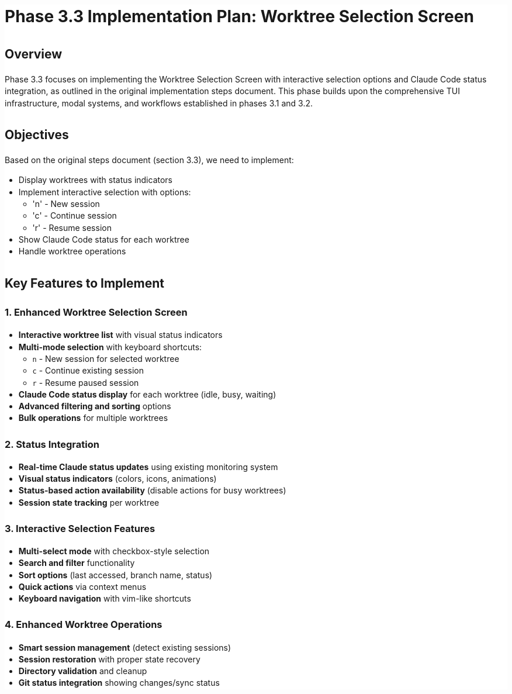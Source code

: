 # Phase 3.3 Implementation Plan: Worktree Selection Screen

## Overview
Phase 3.3 focuses on implementing the Worktree Selection Screen with interactive selection options and Claude Code status integration, as outlined in the original implementation steps document. This phase builds upon the comprehensive TUI infrastructure, modal systems, and workflows established in phases 3.1 and 3.2.

## Objectives

Based on the original steps document (section 3.3), we need to implement:
- Display worktrees with status indicators
- Implement interactive selection with options:
  - 'n' - New session
  - 'c' - Continue session  
  - 'r' - Resume session
- Show Claude Code status for each worktree
- Handle worktree operations

## Key Features to Implement

### 1. Enhanced Worktree Selection Screen
- **Interactive worktree list** with visual status indicators
- **Multi-mode selection** with keyboard shortcuts:
  - `n` - New session for selected worktree
  - `c` - Continue existing session
  - `r` - Resume paused session
- **Claude Code status display** for each worktree (idle, busy, waiting)
- **Advanced filtering and sorting** options
- **Bulk operations** for multiple worktrees

### 2. Status Integration
- **Real-time Claude status updates** using existing monitoring system
- **Visual status indicators** (colors, icons, animations)
- **Status-based action availability** (disable actions for busy worktrees)
- **Session state tracking** per worktree

### 3. Interactive Selection Features
- **Multi-select mode** with checkbox-style selection
- **Search and filter** functionality
- **Sort options** (last accessed, branch name, status)
- **Quick actions** via context menus
- **Keyboard navigation** with vim-like shortcuts

### 4. Enhanced Worktree Operations
- **Smart session management** (detect existing sessions)
- **Session restoration** with proper state recovery
- **Directory validation** and cleanup
- **Git status integration** showing changes/sync status
